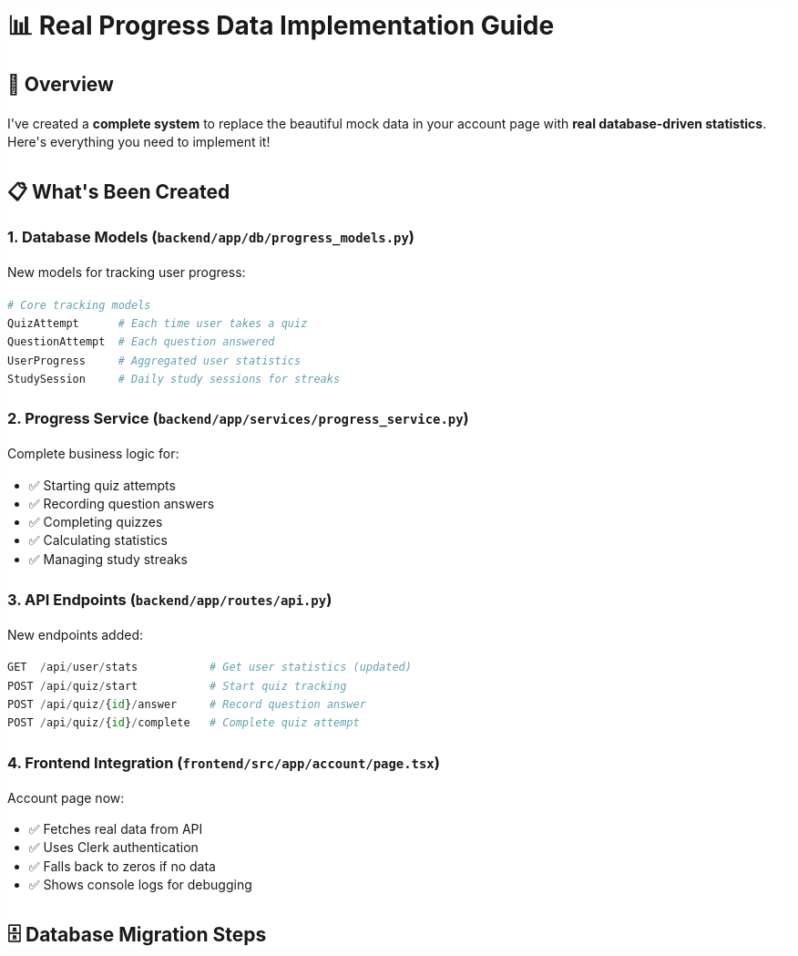 # 📊 Real Progress Data Implementation Guide

## 🎯 Overview

I've created a **complete system** to replace the beautiful mock data in your account page with **real database-driven statistics**. Here's everything you need to implement it!

## 📋 What's Been Created

### **1. Database Models** (`backend/app/db/progress_models.py`)
New models for tracking user progress:

```python
# Core tracking models
QuizAttempt      # Each time user takes a quiz
QuestionAttempt  # Each question answered
UserProgress     # Aggregated user statistics
StudySession     # Daily study sessions for streaks
```

### **2. Progress Service** (`backend/app/services/progress_service.py`)
Complete business logic for:
- ✅ Starting quiz attempts
- ✅ Recording question answers
- ✅ Completing quizzes
- ✅ Calculating statistics
- ✅ Managing study streaks

### **3. API Endpoints** (`backend/app/routes/api.py`)
New endpoints added:
```python
GET  /api/user/stats           # Get user statistics (updated)
POST /api/quiz/start           # Start quiz tracking
POST /api/quiz/{id}/answer     # Record question answer
POST /api/quiz/{id}/complete   # Complete quiz attempt
```

### **4. Frontend Integration** (`frontend/src/app/account/page.tsx`)
Account page now:
- ✅ Fetches real data from API
- ✅ Uses Clerk authentication
- ✅ Falls back to zeros if no data
- ✅ Shows console logs for debugging

## 🗄️ Database Migration Steps
